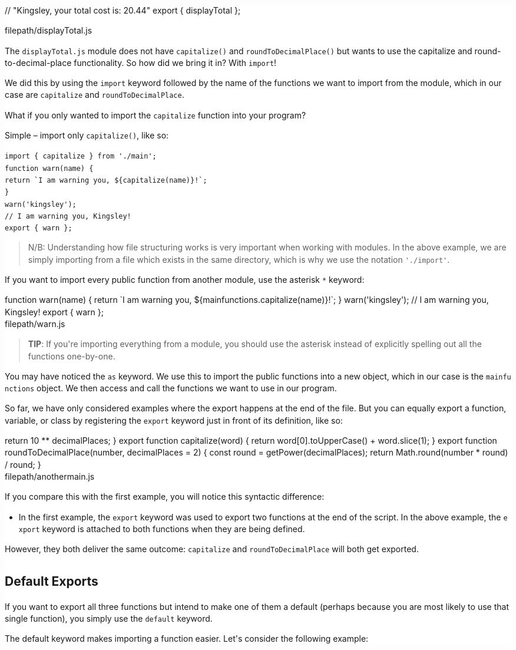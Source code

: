 // "Kingsley, your total cost is: 20.44"
export { displayTotal };</code></pre>
<figcaption>filepath/displayTotal.js</figcaption>
</figure>
<p>The <code>displayTotal.js</code> module does not have <code>capitalize()</code> and <code>roundToDecimalPlace()</code> but wants to use the capitalize and round-to-decimal-place functionality. So how did we bring it in? With <code>import</code>!</p>
<p>We did this by using the <code>import</code> keyword followed by the name of the functions we want to import from the module, which in our case are <code>capitalize</code> and <code>roundToDecimalPlace</code>.</p>
<p>What if you only wanted to import the <code>capitalize</code> function into your program?</p>
<p>Simple – import only <code>capitalize()</code>, like so:</p><pre><code class="language-js">import { capitalize } from './main';
function warn(name) {
return `I am warning you, ${capitalize(name)}!`;
}
warn('kingsley');
// I am warning you, Kingsley!
export { warn };</code></pre>
<blockquote>N/B: Understanding how file structuring works is very important when working with modules. In the above example, we are simply importing from a file which exists in the same directory, which is why we use the notation <code>'./import'</code>.</blockquote>
<p>If you want to import every public function from another module, use the asterisk <code>*</code> keyword:</p>
function warn(name) {
return `I am warning you, ${mainfunctions.capitalize(name)}!`;
}
warn('kingsley');
// I am warning you, Kingsley!
export { warn };</code></pre>
<figcaption>filepath/warn.js</figcaption>
</figure>
<blockquote><strong>TIP</strong>: If you're importing everything from a module, you should use the asterisk instead of explicitly spelling out all the functions one-by-one.</blockquote>
<p>You may have noticed the <code>as</code> keyword. We use this to import the public functions into a new object, which in our case is the <code>mainfunctions</code> object. We then access and call the functions we want to use in our program.</p>
<p>So far, we have only considered examples where the export happens at the end of the file. But you can equally export a function, variable, or class by registering the <code>export</code> keyword just in front of its definition, like so:</p>
return 10 ** decimalPlaces;
}
export function capitalize(word) {
return word[0].toUpperCase() + word.slice(1);
}
export function roundToDecimalPlace(number, decimalPlaces = 2) {
const round = getPower(decimalPlaces);
return Math.round(number * round) / round;
}</code></pre>
<figcaption>filepath/anothermain.js</figcaption>
</figure>
<p>If you compare this with the first example, you will notice this syntactic difference:</p>
<ul>
<li>In the first example, the <code>export</code> keyword was used to export two functions at the end of the script. In the above example, the <code>export</code> keyword is attached to both functions when they are being defined.</li>
</ul>
<p>However, they both deliver the same outcome: <code>capitalize</code> and <code>roundToDecimalPlace</code> will both get exported.</p>
<h2 id="default-exports">Default Exports</h2>
<p>If you want to export all three functions but intend to make one of them a default (perhaps because you are most likely to use that single function), you simply use the <code>default</code> keyword.</p>
<p>The default keyword makes importing a function easier. Let's consider the following example:</p>